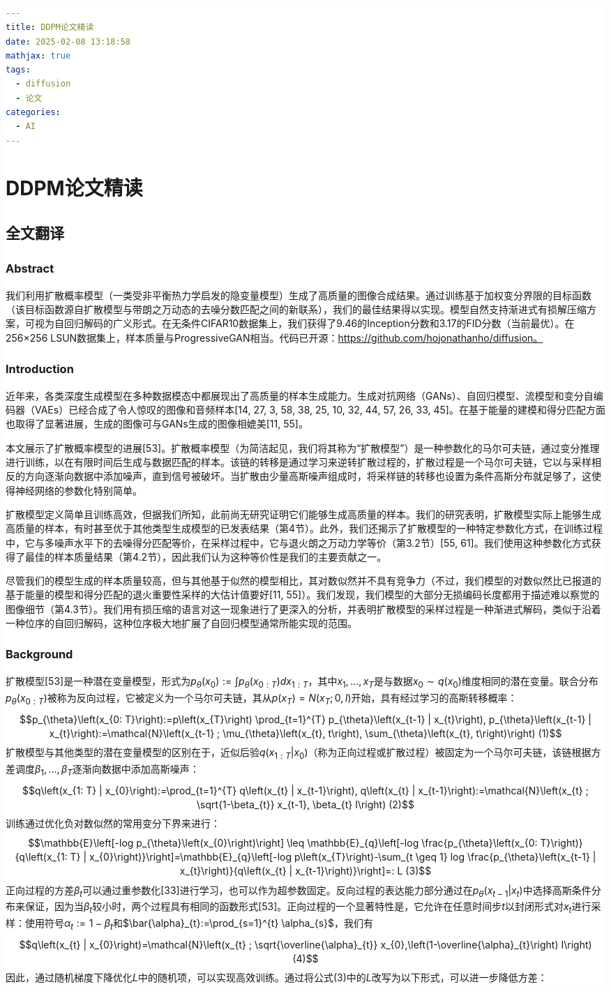 ```yaml
---
title: DDPM论文精读
date: 2025-02-08 13:18:58
mathjax: true
tags:
  - diffusion
  - 论文 
categories:
  - AI
---
```


# DDPM论文精读

## 全文翻译

### Abstract

我们利用扩散概率模型（一类受非平衡热力学启发的隐变量模型）生成了高质量的图像合成结果。通过训练基于加权变分界限的目标函数（该目标函数源自扩散模型与带朗之万动态的去噪分数匹配之间的新联系），我们的最佳结果得以实现。模型自然支持渐进式有损解压缩方案，可视为自回归解码的广义形式。在无条件CIFAR10数据集上，我们获得了9.46的Inception分数和3.17的FID分数（当前最优）。在256×256 LSUN数据集上，样本质量与ProgressiveGAN相当。代码已开源：<https://github.com/hojonathanho/diffusion。>

### Introduction

近年来，各类深度生成模型在多种数据模态中都展现出了高质量的样本生成能力。生成对抗网络（GANs）、自回归模型、流模型和变分自编码器（VAEs）已经合成了令人惊叹的图像和音频样本[14, 27, 3, 58, 38, 25, 10, 32, 44, 57, 26, 33, 45]。在基于能量的建模和得分匹配方面也取得了显著进展，生成的图像可与GANs生成的图像相媲美[11, 55]。

本文展示了扩散概率模型的进展[53]。扩散概率模型（为简洁起见，我们将其称为“扩散模型”）是一种参数化的马尔可夫链，通过变分推理进行训练，以在有限时间后生成与数据匹配的样本。该链的转移是通过学习来逆转扩散过程的，扩散过程是一个马尔可夫链，它以与采样相反的方向逐渐向数据中添加噪声，直到信号被破坏。当扩散由少量高斯噪声组成时，将采样链的转移也设置为条件高斯分布就足够了，这使得神经网络的参数化特别简单。

扩散模型定义简单且训练高效，但据我们所知，此前尚无研究证明它们能够生成高质量的样本。我们的研究表明，扩散模型实际上能够生成高质量的样本，有时甚至优于其他类型生成模型的已发表结果（第4节）。此外，我们还揭示了扩散模型的一种特定参数化方式，在训练过程中，它与多噪声水平下的去噪得分匹配等价，在采样过程中，它与退火朗之万动力学等价（第3.2节）[55, 61]。我们使用这种参数化方式获得了最佳的样本质量结果（第4.2节），因此我们认为这种等价性是我们的主要贡献之一。

尽管我们的模型生成的样本质量较高，但与其他基于似然的模型相比，其对数似然并不具有竞争力（不过，我们模型的对数似然比已报道的基于能量的模型和得分匹配的退火重要性采样的大估计值要好[11, 55]）。我们发现，我们模型的大部分无损编码长度都用于描述难以察觉的图像细节（第4.3节）。我们用有损压缩的语言对这一现象进行了更深入的分析，并表明扩散模型的采样过程是一种渐进式解码，类似于沿着一种位序的自回归解码，这种位序极大地扩展了自回归模型通常所能实现的范围。

### Background

扩散模型[53]是一种潜在变量模型，形式为$p_{\theta}(x_{0}):=\int p_{\theta}(x_{0: T}) d x_{1: T}$，其中$x_{1}, ..., x_{T}$是与数据$x_{0} \sim q(x_{0})$维度相同的潜在变量。联合分布$p_{\theta}(x_{0: T})$被称为反向过程，它被定义为一个马尔可夫链，其从$p(x_{T})=N(x_{T} ; 0, I)$开始，具有经过学习的高斯转移概率：
$$p_{\theta}\left(x_{0: T}\right):=p\left(x_{T}\right) \prod_{t=1}^{T} p_{\theta}\left(x_{t-1} | x_{t}\right), p_{\theta}\left(x_{t-1} | x_{t}\right):=\mathcal{N}\left(x_{t-1} ; \mu_{\theta}\left(x_{t}, t\right), \sum_{\theta}\left(x_{t}, t\right)\right) (1)$$
扩散模型与其他类型的潜在变量模型的区别在于，近似后验$q(x_{1: T} | x_{0})$（称为正向过程或扩散过程）被固定为一个马尔可夫链，该链根据方差调度$\beta_{1}, ..., \beta_{T}$逐渐向数据中添加高斯噪声：
$$q\left(x_{1: T} | x_{0}\right):=\prod_{t=1}^{T} q\left(x_{t} | x_{t-1}\right), q\left(x_{t} | x_{t-1}\right):=\mathcal{N}\left(x_{t} ; \sqrt{1-\beta_{t}} x_{t-1}, \beta_{t} I\right) (2)$$
训练通过优化负对数似然的常用变分下界来进行：
$$\mathbb{E}\left[-log p_{\theta}\left(x_{0}\right)\right] \leq \mathbb{E}_{q}\left[-log \frac{p_{\theta}\left(x_{0: T}\right)}{q\left(x_{1: T} | x_{0}\right)}\right]=\mathbb{E}_{q}\left[-log p\left(x_{T}\right)-\sum_{t \geq 1} log \frac{p_{\theta}\left(x_{t-1} | x_{t}\right)}{q\left(x_{t} | x_{t-1}\right)}\right]=: L (3)$$
正向过程的方差$\beta_{t}$可以通过重参数化[33]进行学习，也可以作为超参数固定。反向过程的表达能力部分通过在$p_{\theta}(x_{t-1} | x_{t})$中选择高斯条件分布来保证，因为当$\beta_{t}$较小时，两个过程具有相同的函数形式[53]。正向过程的一个显著特性是，它允许在任意时间步$t$以封闭形式对$x_{t}$进行采样：使用符号$\alpha_{t}:=1-\beta_{t}$和$\bar{\alpha}_{t}:=\prod_{s=1}^{t} \alpha_{s}$，我们有
$$q\left(x_{t} | x_{0}\right)=\mathcal{N}\left(x_{t} ; \sqrt{\overline{\alpha}_{t}} x_{0},\left(1-\overline{\alpha}_{t}\right) I\right) (4)$$
因此，通过随机梯度下降优化$L$中的随机项，可以实现高效训练。通过将公式(3)中的$L$改写为以下形式，可以进一步降低方差：
